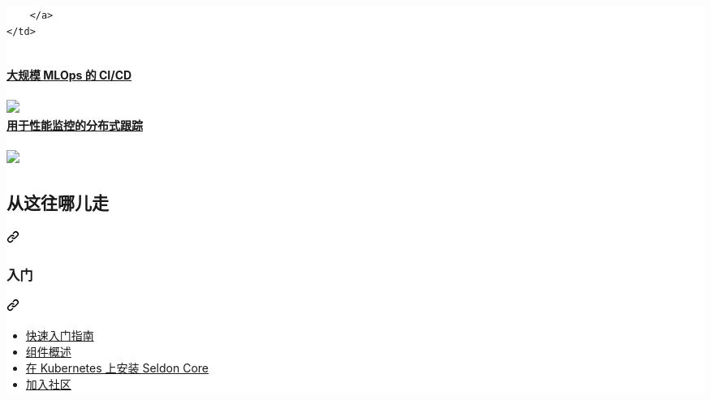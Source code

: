         </a>
    </td>
  </tr>
  <tr valign="top">
    <td width="50%">
        <a href="https://docs.seldon.io/projects/seldon-core/en/latest/analytics/cicd-mlops.html" rel="nofollow">
            <br>
            <b><font style="vertical-align: inherit;"><font style="vertical-align: inherit;">大规模 MLOps 的 CI/CD</font></font></b>
            <br>
            <br>
            <img src="https://raw.githubusercontent.com/SeldonIO/seldon-core/master/doc/source/images/cicd-seldon.jpg" style="max-width: 100%;">
        </a>
    </td>
    <td width="50%">
        <a href="https://docs.seldon.io/projects/seldon-core/en/latest/graph/distributed-tracing.html" rel="nofollow">
            <br>
            <b><font style="vertical-align: inherit;"><font style="vertical-align: inherit;">用于性能监控的分布式跟踪</font></font></b>
            <br>
            <br>
            <img src="https://raw.githubusercontent.com/SeldonIO/seldon-core/master/doc/source/graph/jaeger-ui-rest-example.png" style="max-width: 100%;">
        </a>
    </td>
  </tr>
</tbody></table></markdown-accessiblity-table>
<div class="markdown-heading" dir="auto"><h2 tabindex="-1" class="heading-element" dir="auto"><font style="vertical-align: inherit;"><font style="vertical-align: inherit;">从这往哪儿走</font></font></h2><a id="user-content-where-to-go-from-here" class="anchor" aria-label="永久链接：接下来该去哪里" href="#where-to-go-from-here"><svg class="octicon octicon-link" viewBox="0 0 16 16" version="1.1" width="16" height="16" aria-hidden="true"><path d="m7.775 3.275 1.25-1.25a3.5 3.5 0 1 1 4.95 4.95l-2.5 2.5a3.5 3.5 0 0 1-4.95 0 .751.751 0 0 1 .018-1.042.751.751 0 0 1 1.042-.018 1.998 1.998 0 0 0 2.83 0l2.5-2.5a2.002 2.002 0 0 0-2.83-2.83l-1.25 1.25a.751.751 0 0 1-1.042-.018.751.751 0 0 1-.018-1.042Zm-4.69 9.64a1.998 1.998 0 0 0 2.83 0l1.25-1.25a.751.751 0 0 1 1.042.018.751.751 0 0 1 .018 1.042l-1.25 1.25a3.5 3.5 0 1 1-4.95-4.95l2.5-2.5a3.5 3.5 0 0 1 4.95 0 .751.751 0 0 1-.018 1.042.751.751 0 0 1-1.042.018 1.998 1.998 0 0 0-2.83 0l-2.5 2.5a1.998 1.998 0 0 0 0 2.83Z"></path></svg></a></div>
<div class="markdown-heading" dir="auto"><h3 tabindex="-1" class="heading-element" dir="auto"><font style="vertical-align: inherit;"><font style="vertical-align: inherit;">入门</font></font></h3><a id="user-content-getting-started-1" class="anchor" aria-label="永久链接：入门" href="#getting-started-1"><svg class="octicon octicon-link" viewBox="0 0 16 16" version="1.1" width="16" height="16" aria-hidden="true"><path d="m7.775 3.275 1.25-1.25a3.5 3.5 0 1 1 4.95 4.95l-2.5 2.5a3.5 3.5 0 0 1-4.95 0 .751.751 0 0 1 .018-1.042.751.751 0 0 1 1.042-.018 1.998 1.998 0 0 0 2.83 0l2.5-2.5a2.002 2.002 0 0 0-2.83-2.83l-1.25 1.25a.751.751 0 0 1-1.042-.018.751.751 0 0 1-.018-1.042Zm-4.69 9.64a1.998 1.998 0 0 0 2.83 0l1.25-1.25a.751.751 0 0 1 1.042.018.751.751 0 0 1 .018 1.042l-1.25 1.25a3.5 3.5 0 1 1-4.95-4.95l2.5-2.5a3.5 3.5 0 0 1 4.95 0 .751.751 0 0 1-.018 1.042.751.751 0 0 1-1.042.018 1.998 1.998 0 0 0-2.83 0l-2.5 2.5a1.998 1.998 0 0 0 0 2.83Z"></path></svg></a></div>
<ul dir="auto">
<li><a href="https://docs.seldon.io/projects/seldon-core/en/latest/workflow/github-readme.html" rel="nofollow"><font style="vertical-align: inherit;"><font style="vertical-align: inherit;">快速入门指南</font></font></a></li>
<li><a href="https://docs.seldon.io/projects/seldon-core/en/latest/workflow/overview.html" rel="nofollow"><font style="vertical-align: inherit;"><font style="vertical-align: inherit;">组件概述</font></font></a></li>
<li><a href="https://docs.seldon.io/projects/seldon-core/en/latest/workflow/install.html" rel="nofollow"><font style="vertical-align: inherit;"><font style="vertical-align: inherit;">在 Kubernetes 上安装 Seldon Core</font></font></a></li>
<li><a href="https://docs.seldon.io/projects/seldon-core/en/latest/developer/community.html" rel="nofollow"><font style="vertical-align: inherit;"><font style="vertical-align: inherit;">加入社区</font></font></a></li>
</ul>